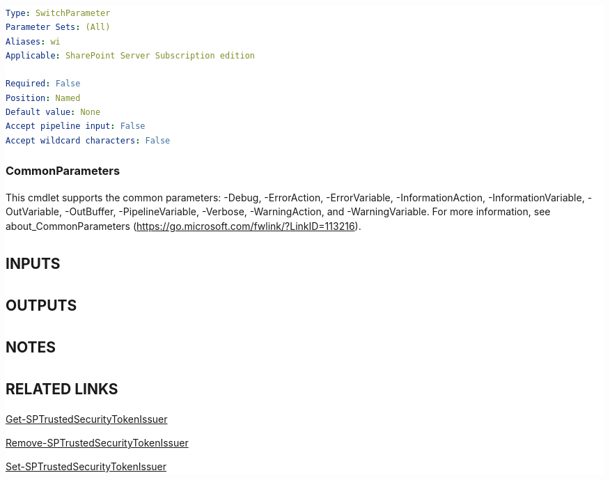 ```yaml
Type: SwitchParameter
Parameter Sets: (All)
Aliases: wi
Applicable: SharePoint Server Subscription edition

Required: False
Position: Named
Default value: None
Accept pipeline input: False
Accept wildcard characters: False
```

### CommonParameters
This cmdlet supports the common parameters: -Debug, -ErrorAction, -ErrorVariable, -InformationAction, -InformationVariable, -OutVariable, -OutBuffer, -PipelineVariable, -Verbose, -WarningAction, and -WarningVariable. For more information, see about_CommonParameters (https://go.microsoft.com/fwlink/?LinkID=113216).

## INPUTS

## OUTPUTS

## NOTES

## RELATED LINKS

[Get-SPTrustedSecurityTokenIssuer](Get-SPTrustedSecurityTokenIssuer.md)

[Remove-SPTrustedSecurityTokenIssuer](Remove-SPTrustedSecurityTokenIssuer.md)

[Set-SPTrustedSecurityTokenIssuer](Set-SPTrustedSecurityTokenIssuer.md)

